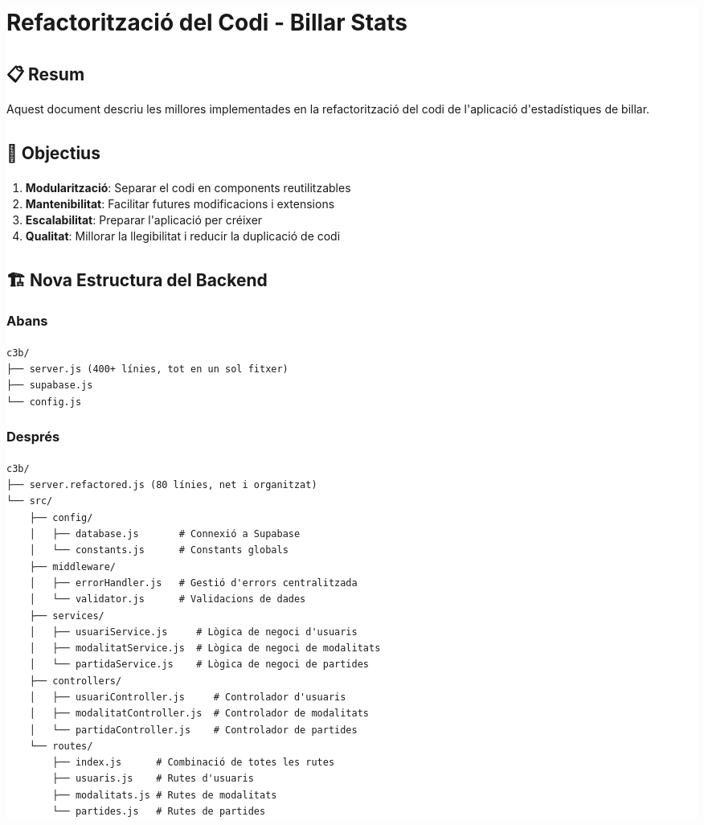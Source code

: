 # Refactorització del Codi - Billar Stats

## 📋 Resum

Aquest document descriu les millores implementades en la refactorització del codi de l'aplicació d'estadístiques de billar.

## 🎯 Objectius

1. **Modularització**: Separar el codi en components reutilitzables
2. **Mantenibilitat**: Facilitar futures modificacions i extensions
3. **Escalabilitat**: Preparar l'aplicació per créixer
4. **Qualitat**: Millorar la llegibilitat i reducir la duplicació de codi

## 🏗️ Nova Estructura del Backend

### Abans
```
c3b/
├── server.js (400+ línies, tot en un sol fitxer)
├── supabase.js
└── config.js
```

### Després
```
c3b/
├── server.refactored.js (80 línies, net i organitzat)
└── src/
    ├── config/
    │   ├── database.js       # Connexió a Supabase
    │   └── constants.js      # Constants globals
    ├── middleware/
    │   ├── errorHandler.js   # Gestió d'errors centralitzada
    │   └── validator.js      # Validacions de dades
    ├── services/
    │   ├── usuariService.js     # Lògica de negoci d'usuaris
    │   ├── modalitatService.js  # Lògica de negoci de modalitats
    │   └── partidaService.js    # Lògica de negoci de partides
    ├── controllers/
    │   ├── usuariController.js     # Controlador d'usuaris
    │   ├── modalitatController.js  # Controlador de modalitats
    │   └── partidaController.js    # Controlador de partides
    └── routes/
        ├── index.js      # Combinació de totes les rutes
        ├── usuaris.js    # Rutes d'usuaris
        ├── modalitats.js # Rutes de modalitats
        └── partides.js   # Rutes de partides
```
